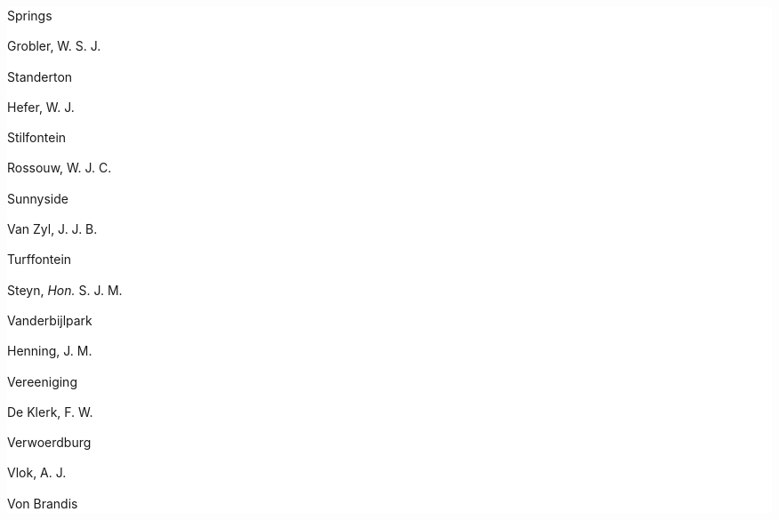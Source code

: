 <td><p>Springs</p></td>

<td><p>Grobler, W. S. J.</p></td>

</tr>

<tr>

<td><p>Standerton</p></td>

<td><p>Hefer, W. J.</p></td>

</tr>

<tr>

<td><p>Stilfontein</p></td>

<td><p>Rossouw, W. J. C.</p></td>

</tr>

<tr>

<td><p>Sunnyside</p></td>

<td><p>Van Zyl, J. J. B.</p></td>

</tr>

<tr>

<td><p>Turffontein</p></td>

<td><p>Steyn, <i>Hon.</i> S. J. M.</p></td>

</tr>

<tr>

<td><p>Vanderbijlpark</p></td>

<td><p>Henning, J. M.</p></td>

</tr>

<tr>

<td><p>Vereeniging</p></td>

<td><p>De Klerk, F. W.</p></td>

</tr>

<tr>

<td><p>Verwoerdburg</p></td>

<td><p>Vlok, A. J.</p></td>

</tr>

<tr>

<td><p>Von Brandis</p></td>
